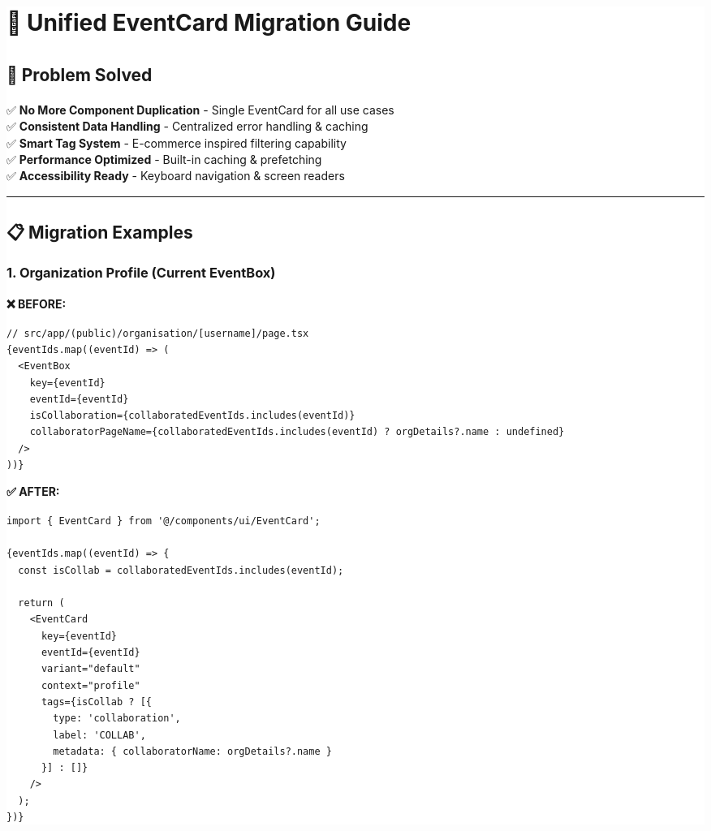 # 🚀 Unified EventCard Migration Guide

## 🎯 **Problem Solved**

✅ **No More Component Duplication** - Single EventCard for all use cases  
✅ **Consistent Data Handling** - Centralized error handling & caching  
✅ **Smart Tag System** - E-commerce inspired filtering capability  
✅ **Performance Optimized** - Built-in caching & prefetching  
✅ **Accessibility Ready** - Keyboard navigation & screen readers  

---

## 📋 **Migration Examples**

### **1. Organization Profile (Current EventBox)**

**❌ BEFORE:**
```tsx
// src/app/(public)/organisation/[username]/page.tsx
{eventIds.map((eventId) => (
  <EventBox 
    key={eventId} 
    eventId={eventId} 
    isCollaboration={collaboratedEventIds.includes(eventId)}
    collaboratorPageName={collaboratedEventIds.includes(eventId) ? orgDetails?.name : undefined}
  />
))}
```

**✅ AFTER:**
```tsx
import { EventCard } from '@/components/ui/EventCard';

{eventIds.map((eventId) => {
  const isCollab = collaboratedEventIds.includes(eventId);
  
  return (
    <EventCard
      key={eventId}
      eventId={eventId}
      variant="default"
      context="profile"
      tags={isCollab ? [{
        type: 'collaboration',
        label: 'COLLAB',
        metadata: { collaboratorName: orgDetails?.name }
      }] : []}
    />
  );
})}
```
